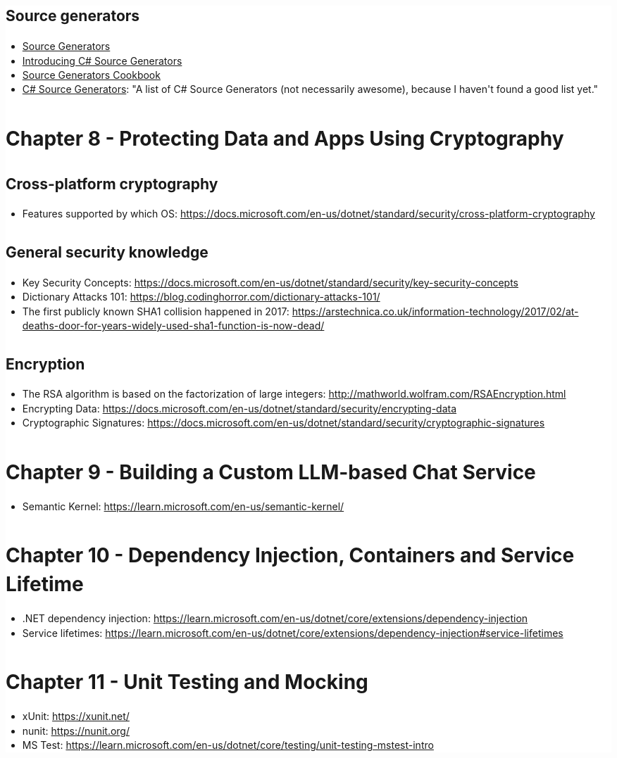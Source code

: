 ## Source generators
- [Source Generators](https://learn.microsoft.com/en-us/dotnet/csharp/roslyn-sdk/source-generators-overview)
- [Introducing C# Source Generators](https://devblogs.microsoft.com/dotnet/introducing-c-source-generators/)
- [Source Generators Cookbook](https://github.com/dotnet/roslyn/blob/main/docs/features/source-generators.cookbook.md)
- [C# Source Generators](https://github.com/amis92/csharp-source-generators): "A list of C# Source Generators (not necessarily awesome), because I haven't found a good list yet."

# Chapter 8 - Protecting Data and Apps Using Cryptography

## Cross-platform cryptography
- Features supported by which OS: https://docs.microsoft.com/en-us/dotnet/standard/security/cross-platform-cryptography

## General security knowledge
- Key Security Concepts: https://docs.microsoft.com/en-us/dotnet/standard/security/key-security-concepts
- Dictionary Attacks 101: https://blog.codinghorror.com/dictionary-attacks-101/
- The first publicly known SHA1 collision happened in 2017: https://arstechnica.co.uk/information-technology/2017/02/at-deaths-door-for-years-widely-used-sha1-function-is-now-dead/

## Encryption
- The RSA algorithm is based on the factorization of large integers: http://mathworld.wolfram.com/RSAEncryption.html
- Encrypting Data: https://docs.microsoft.com/en-us/dotnet/standard/security/encrypting-data
- Cryptographic Signatures: https://docs.microsoft.com/en-us/dotnet/standard/security/cryptographic-signatures

# Chapter 9 - Building a Custom LLM-based Chat Service
- Semantic Kernel: https://learn.microsoft.com/en-us/semantic-kernel/

# Chapter 10 - Dependency Injection, Containers and Service Lifetime
- .NET dependency injection: https://learn.microsoft.com/en-us/dotnet/core/extensions/dependency-injection
- Service lifetimes: https://learn.microsoft.com/en-us/dotnet/core/extensions/dependency-injection#service-lifetimes

# Chapter 11 - Unit Testing and Mocking
- xUnit: https://xunit.net/
- nunit: https://nunit.org/
- MS Test: https://learn.microsoft.com/en-us/dotnet/core/testing/unit-testing-mstest-intro
